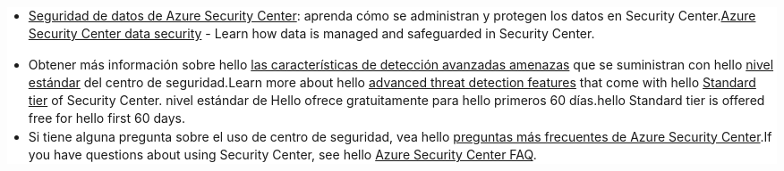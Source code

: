 - <span data-ttu-id="55d47-205">[Seguridad de datos de Azure Security Center](security-center-data-security.md): aprenda cómo se administran y protegen los datos en Security Center.</span><span class="sxs-lookup"><span data-stu-id="55d47-205">[Azure Security Center data security](security-center-data-security.md) - Learn how data is managed and safeguarded in Security Center.</span></span>
* <span data-ttu-id="55d47-206">Obtener más información sobre hello [las características de detección avanzadas amenazas](security-center-detection-capabilities.md) que se suministran con hello [nivel estándar](security-center-pricing.md) del centro de seguridad.</span><span class="sxs-lookup"><span data-stu-id="55d47-206">Learn more about hello [advanced threat detection features](security-center-detection-capabilities.md) that come with hello [Standard tier](security-center-pricing.md) of Security Center.</span></span> <span data-ttu-id="55d47-207">nivel estándar de Hello ofrece gratuitamente para hello primeros 60 días.</span><span class="sxs-lookup"><span data-stu-id="55d47-207">hello Standard tier is offered free for hello first 60 days.</span></span>
* <span data-ttu-id="55d47-208">Si tiene alguna pregunta sobre el uso de centro de seguridad, vea hello [preguntas más frecuentes de Azure Security Center](security-center-faq.md).</span><span class="sxs-lookup"><span data-stu-id="55d47-208">If you have questions about using Security Center, see hello [Azure Security Center FAQ](security-center-faq.md).</span></span>


[1]: ./media/security-center-get-started/azure-menu.png
[2]: ./media/security-center-get-started/security-center-pin.png
[3]: ./media/security-center-get-started/security-policy.png
[4]: ./media/security-center-get-started/prevention-policy.png
[5]: ./media/security-center-get-started/recommendations.png
[6]: ./media/security-center-get-started/resources-health.png
[7]: ./media/security-center-get-started/security-alert.png
[8]: ./media/security-center-get-started/security-alert-detail.png
[9]: ./media/security-center-get-started/partner-solutions.png
[10]: ./media/security-center-get-started/welcome.png
